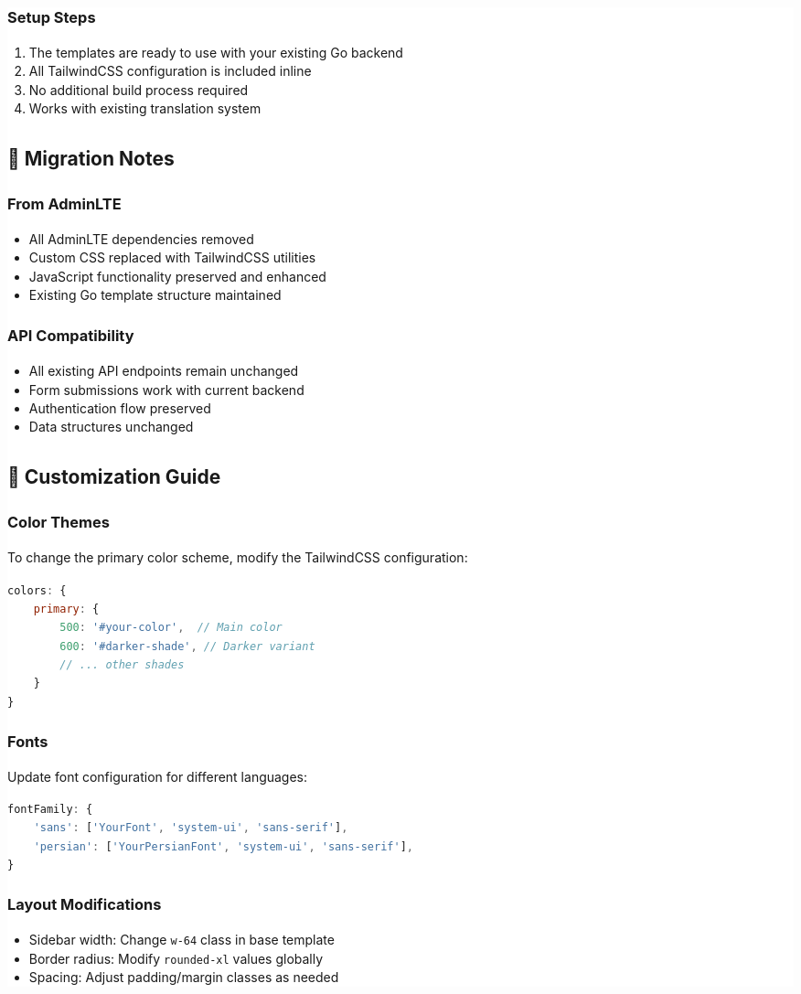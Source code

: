 ### Setup Steps
1. The templates are ready to use with your existing Go backend
2. All TailwindCSS configuration is included inline
3. No additional build process required
4. Works with existing translation system

## 🔄 Migration Notes

### From AdminLTE
- All AdminLTE dependencies removed
- Custom CSS replaced with TailwindCSS utilities
- JavaScript functionality preserved and enhanced
- Existing Go template structure maintained

### API Compatibility
- All existing API endpoints remain unchanged
- Form submissions work with current backend
- Authentication flow preserved
- Data structures unchanged

## 🎨 Customization Guide

### Color Themes
To change the primary color scheme, modify the TailwindCSS configuration:

```javascript
colors: {
    primary: {
        500: '#your-color',  // Main color
        600: '#darker-shade', // Darker variant
        // ... other shades
    }
}
```

### Fonts
Update font configuration for different languages:

```javascript
fontFamily: {
    'sans': ['YourFont', 'system-ui', 'sans-serif'],
    'persian': ['YourPersianFont', 'system-ui', 'sans-serif'],
}
```

### Layout Modifications
- Sidebar width: Change `w-64` class in base template
- Border radius: Modify `rounded-xl` values globally
- Spacing: Adjust padding/margin classes as needed
